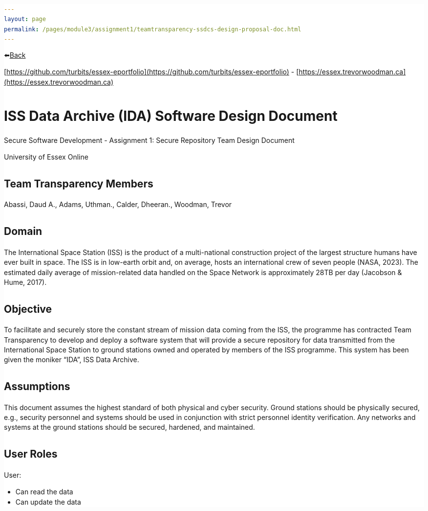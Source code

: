 ```yaml
---
layout: page
permalink: /pages/module3/assignment1/teamtransparency-ssdcs-design-proposal-doc.html
---
```


⬅️[Back](/pages/module3/assignment1/m3a1.html)


[https://github.com/turbits/essex-eportfolio](https://github.com/turbits/essex-eportfolio)  - [https://essex.trevorwoodman.ca](https://essex.trevorwoodman.ca)


# ISS Data Archive (IDA) Software Design Document

Secure Software Development - Assignment 1: Secure Repository Team Design Document

University of Essex Online

## Team Transparency Members

Abassi, Daud A., Adams, Uthman., Calder, Dheeran., Woodman, Trevor

## Domain

The International Space Station (ISS) is the product of a multi-national construction project of the largest structure humans have ever built in space. The ISS is in low-earth orbit and, on average, hosts an international crew of seven people (NASA, 2023). The estimated daily average of mission-related data handled on the Space Network is approximately 28TB per day (Jacobson & Hume, 2017).

## Objective

To facilitate and securely store the constant stream of mission data coming from the ISS, the programme has contracted Team Transparency to develop and deploy a software system that will provide a secure repository for data transmitted from the International Space Station to ground stations owned and operated by members of the ISS programme. This system has been given the moniker “IDA”, ISS Data Archive.

## Assumptions

This document assumes the highest standard of both physical and cyber security. Ground stations should be physically secured, e.g., security personnel and systems should be used in conjunction with strict personnel identity verification. Any networks and systems at the ground stations should be secured, hardened, and maintained.

## User Roles

User:

- Can read the data
- Can update the data
